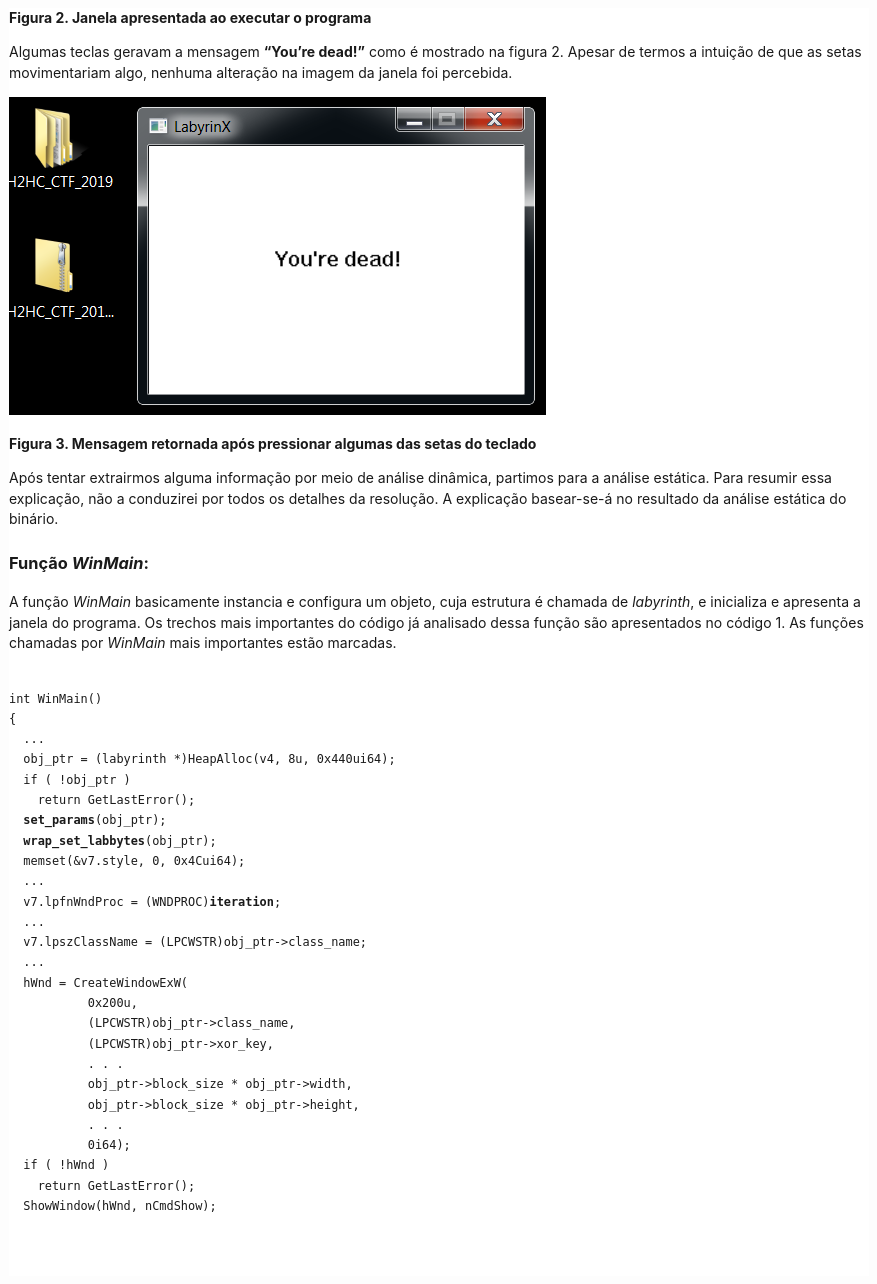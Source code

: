 **Figura 2. Janela apresentada ao executar o programa**

Algumas teclas geravam a mensagem **“You’re dead!”** como é mostrado na figura 2.
Apesar de termos a intuição de que as setas movimentariam algo, nenhuma alteração na imagem da janela foi percebida.

!["Mensagem retornada após pressionar algumas das setas do teclado"](images/urdead.png)
 
**Figura 3. Mensagem retornada após pressionar algumas das setas do teclado**

Após tentar extrairmos alguma informação por meio de análise dinâmica, partimos para a análise estática.
Para resumir essa explicação, não a conduzirei por todos os detalhes da resolução.
A explicação basear-se-á no resultado da análise estática do binário.

### Função _WinMain_:

A função _WinMain_ basicamente instancia e configura um objeto, cuja estrutura é chamada de _labyrinth_, e inicializa e apresenta a janela do programa.
Os trechos mais importantes do código já analisado dessa função são apresentados no código 1.
As funções chamadas por _WinMain_ mais importantes estão marcadas.

<pre><code>
int WinMain()
{
  ...
  obj_ptr = (labyrinth *)HeapAlloc(v4, 8u, 0x440ui64);
  if ( !obj_ptr )
    return GetLastError();
  <b>set_params</b>(obj_ptr);
  <b>wrap_set_labbytes</b>(obj_ptr);
  memset(&v7.style, 0, 0x4Cui64);
  ...
  v7.lpfnWndProc = (WNDPROC)<b>iteration</b>;
  ...
  v7.lpszClassName = (LPCWSTR)obj_ptr->class_name;
  ...
  hWnd = CreateWindowExW(
           0x200u,
           (LPCWSTR)obj_ptr->class_name,
           (LPCWSTR)obj_ptr->xor_key,
           . . .
           obj_ptr->block_size * obj_ptr->width,
           obj_ptr->block_size * obj_ptr->height,
           . . .
           0i64);
  if ( !hWnd )
    return GetLastError();
  ShowWindow(hWnd, nCmdShow);